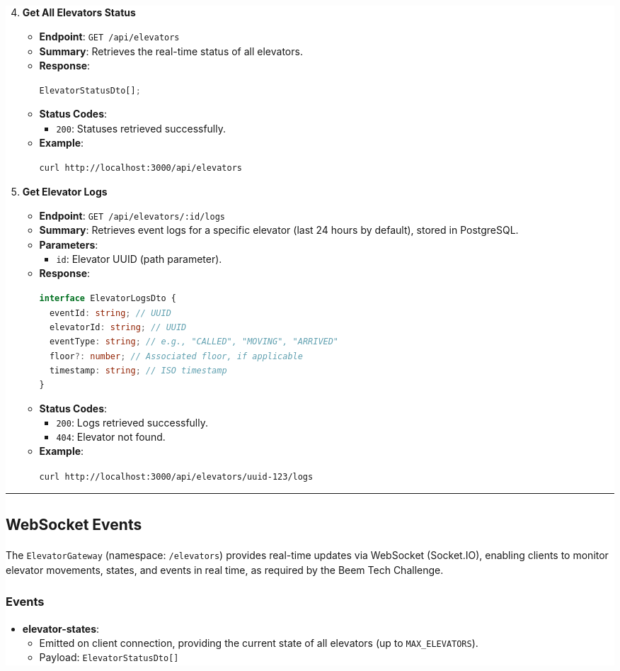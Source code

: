 4. **Get All Elevators Status**
   - **Endpoint**: `GET /api/elevators`
   - **Summary**: Retrieves the real-time status of all elevators.
   - **Response**:
     ```typescript
     ElevatorStatusDto[];
     ```
   - **Status Codes**:
     - `200`: Statuses retrieved successfully.
   - **Example**:
     ```bash
     curl http://localhost:3000/api/elevators
     ```

5. **Get Elevator Logs**
   - **Endpoint**: `GET /api/elevators/:id/logs`
   - **Summary**: Retrieves event logs for a specific elevator (last 24 hours by default), stored in PostgreSQL.
   - **Parameters**:
     - `id`: Elevator UUID (path parameter).
   - **Response**:
     ```typescript
     interface ElevatorLogsDto {
       eventId: string; // UUID
       elevatorId: string; // UUID
       eventType: string; // e.g., "CALLED", "MOVING", "ARRIVED"
       floor?: number; // Associated floor, if applicable
       timestamp: string; // ISO timestamp
     }
     ```
   - **Status Codes**:
     - `200`: Logs retrieved successfully.
     - `404`: Elevator not found.
   - **Example**:
     ```bash
     curl http://localhost:3000/api/elevators/uuid-123/logs
     ```

---

## WebSocket Events

The `ElevatorGateway` (namespace: `/elevators`) provides real-time updates via WebSocket (Socket.IO), enabling clients to monitor elevator movements, states, and events in real time, as required by the Beem Tech Challenge.

### Events

- **elevator-states**:
  - Emitted on client connection, providing the current state of all elevators (up to `MAX_ELEVATORS`).
  - Payload: `ElevatorStatusDto[]`
